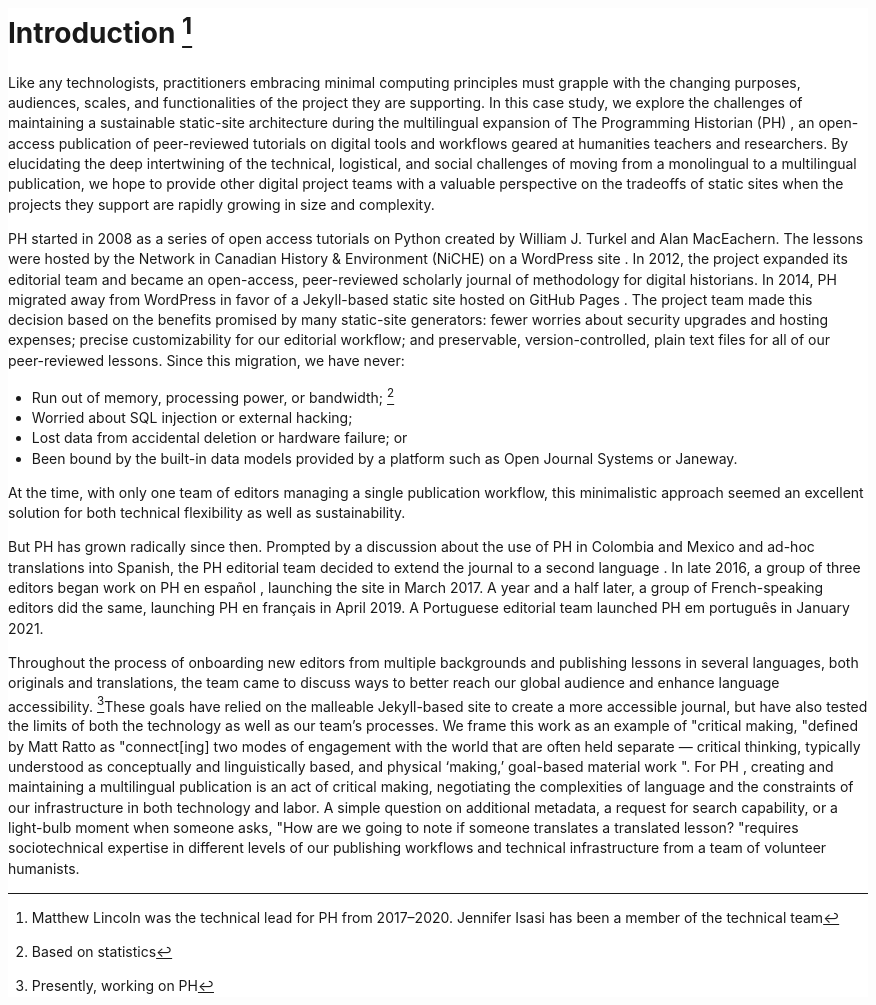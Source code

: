 

# Introduction [^1]


Like any technologists, practitioners embracing minimal computing principles must grapple with the changing purposes, audiences, scales, and functionalities of the project they are supporting. In this case study, we explore the challenges of maintaining a sustainable static-site architecture during the multilingual expansion of The Programming Historian (PH) , an open-access publication of peer-reviewed tutorials on digital tools and workflows geared at humanities teachers and researchers. By elucidating the deep intertwining of the technical, logistical, and social challenges of moving from a monolingual to a multilingual publication, we hope to provide other digital project teams with a valuable perspective on the tradeoffs of static sites when the projects they support are rapidly growing in size and complexity. 

PH started in 2008 as a series of open access tutorials on Python created by William J. Turkel and Alan MacEachern. The lessons were hosted by the Network in Canadian History & Environment (NiCHE) on a WordPress site . In 2012, the project expanded its editorial team and became an open-access, peer-reviewed scholarly journal of methodology for digital historians. In 2014, PH migrated away from WordPress in favor of a Jekyll-based static site hosted on GitHub Pages . The project team made this decision based on the benefits promised by many static-site generators: fewer worries about security upgrades and hosting expenses; precise customizability for our editorial workflow; and preservable, version-controlled, plain text files for all of our peer-reviewed lessons. Since this migration, we have never: 


- Run out of memory, processing power, or bandwidth; [^2]
- Worried about SQL injection or external hacking; 
- Lost data from accidental deletion or hardware failure; or 
- Been bound by the built-in data models provided by a platform such as Open Journal Systems or Janeway. 


At the time, with only one team of editors managing a single publication workflow, this minimalistic approach seemed an excellent solution for both technical flexibility as well as sustainability. 

But PH has grown radically since then. Prompted by a discussion about the use of PH in Colombia and Mexico and ad-hoc translations into Spanish, the PH editorial team decided to extend the journal to a second language . In late 2016, a group of three editors began work on PH en español , launching the site in March 2017. A year and a half later, a group of French-speaking editors did the same, launching PH en français in April 2019. A Portuguese editorial team launched PH em português in January 2021. 

Throughout the process of onboarding new editors from multiple backgrounds and publishing lessons in several languages, both originals and translations, the team came to discuss ways to better reach our global audience and enhance language accessibility. [^3]These goals have relied on the malleable Jekyll-based site to create a more accessible journal, but have also tested the limits of both the technology as well as our team’s processes. We frame this work as an example of "critical making, "defined by Matt Ratto as "connect[ing] two modes of engagement with the world that are often held separate — critical thinking, typically understood as conceptually and linguistically based, and physical ‘making,’ goal-based material work ". For PH , creating and maintaining a multilingual publication is an act of critical making, negotiating the complexities of language and the constraints of our infrastructure in both technology and labor. A simple question on additional metadata, a request for search capability, or a light-bulb moment when someone asks, "How are we going to note if someone translates a translated lesson? "requires sociotechnical expertise in different levels of our publishing workflows and technical infrastructure from a team of volunteer humanists. 


[^1]:  Matthew Lincoln was the technical lead for PH from 2017–2020. Jennifer Isasi has been a member of the technical team
[^2]:  Based on statistics
[^3]:  Presently, working on PH
[^4]:  For a discussion of the
[^5]:  To learn more about the balance between editorial and
[^6]:  See, for example, in this